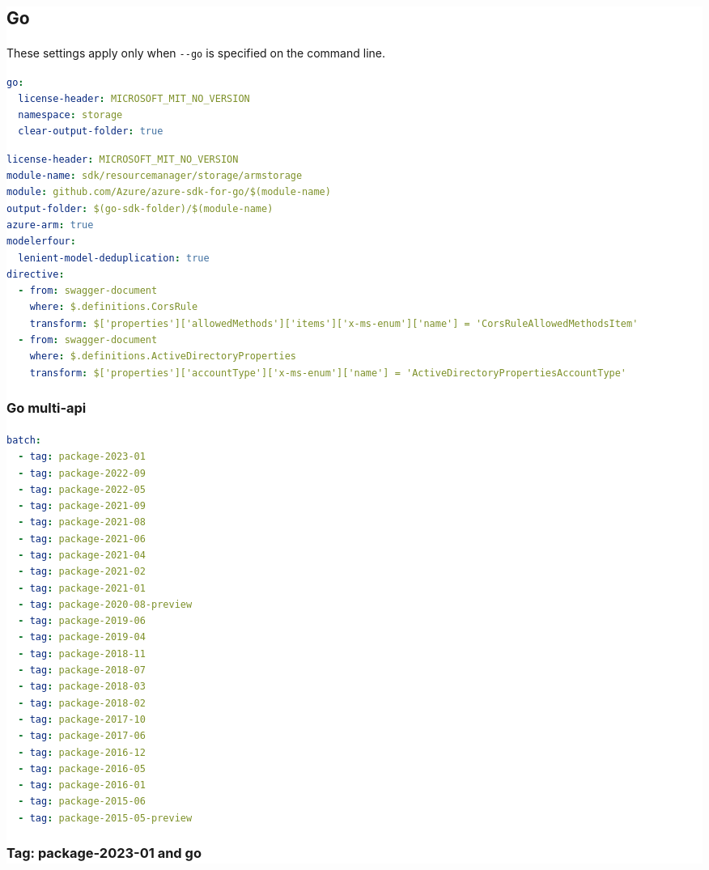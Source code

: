 ## Go

These settings apply only when `--go` is specified on the command line.

``` yaml $(go) && !$(track2)
go:
  license-header: MICROSOFT_MIT_NO_VERSION
  namespace: storage
  clear-output-folder: true
```

``` yaml $(go) && $(track2)
license-header: MICROSOFT_MIT_NO_VERSION
module-name: sdk/resourcemanager/storage/armstorage
module: github.com/Azure/azure-sdk-for-go/$(module-name)
output-folder: $(go-sdk-folder)/$(module-name)
azure-arm: true
modelerfour:
  lenient-model-deduplication: true
directive:
  - from: swagger-document
    where: $.definitions.CorsRule
    transform: $['properties']['allowedMethods']['items']['x-ms-enum']['name'] = 'CorsRuleAllowedMethodsItem'
  - from: swagger-document
    where: $.definitions.ActiveDirectoryProperties
    transform: $['properties']['accountType']['x-ms-enum']['name'] = 'ActiveDirectoryPropertiesAccountType'
```

### Go multi-api

``` yaml $(go) && $(multiapi)
batch:
  - tag: package-2023-01
  - tag: package-2022-09
  - tag: package-2022-05
  - tag: package-2021-09
  - tag: package-2021-08
  - tag: package-2021-06
  - tag: package-2021-04
  - tag: package-2021-02
  - tag: package-2021-01
  - tag: package-2020-08-preview
  - tag: package-2019-06
  - tag: package-2019-04
  - tag: package-2018-11
  - tag: package-2018-07
  - tag: package-2018-03
  - tag: package-2018-02
  - tag: package-2017-10
  - tag: package-2017-06
  - tag: package-2016-12
  - tag: package-2016-05
  - tag: package-2016-01
  - tag: package-2015-06
  - tag: package-2015-05-preview
```
### Tag: package-2023-01 and go
